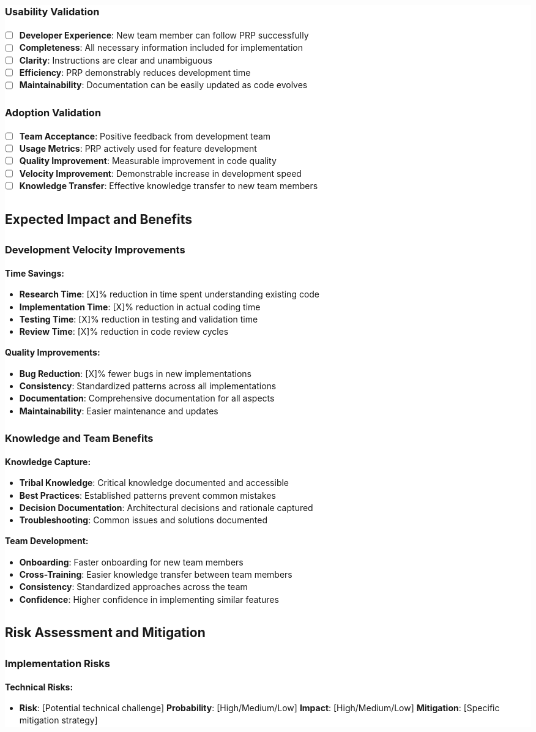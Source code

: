 ### Usability Validation
- [ ] **Developer Experience**: New team member can follow PRP successfully
- [ ] **Completeness**: All necessary information included for implementation
- [ ] **Clarity**: Instructions are clear and unambiguous
- [ ] **Efficiency**: PRP demonstrably reduces development time
- [ ] **Maintainability**: Documentation can be easily updated as code evolves

### Adoption Validation
- [ ] **Team Acceptance**: Positive feedback from development team
- [ ] **Usage Metrics**: PRP actively used for feature development
- [ ] **Quality Improvement**: Measurable improvement in code quality
- [ ] **Velocity Improvement**: Demonstrable increase in development speed
- [ ] **Knowledge Transfer**: Effective knowledge transfer to new team members

## Expected Impact and Benefits

### Development Velocity Improvements
**Time Savings:**
- **Research Time**: [X]% reduction in time spent understanding existing code
- **Implementation Time**: [X]% reduction in actual coding time
- **Testing Time**: [X]% reduction in testing and validation time
- **Review Time**: [X]% reduction in code review cycles

**Quality Improvements:**
- **Bug Reduction**: [X]% fewer bugs in new implementations
- **Consistency**: Standardized patterns across all implementations
- **Documentation**: Comprehensive documentation for all aspects
- **Maintainability**: Easier maintenance and updates

### Knowledge and Team Benefits
**Knowledge Capture:**
- **Tribal Knowledge**: Critical knowledge documented and accessible
- **Best Practices**: Established patterns prevent common mistakes
- **Decision Documentation**: Architectural decisions and rationale captured
- **Troubleshooting**: Common issues and solutions documented

**Team Development:**
- **Onboarding**: Faster onboarding for new team members
- **Cross-Training**: Easier knowledge transfer between team members
- **Consistency**: Standardized approaches across the team
- **Confidence**: Higher confidence in implementing similar features

## Risk Assessment and Mitigation

### Implementation Risks
**Technical Risks:**
- **Risk**: [Potential technical challenge]
  **Probability**: [High/Medium/Low]
  **Impact**: [High/Medium/Low]
  **Mitigation**: [Specific mitigation strategy]
